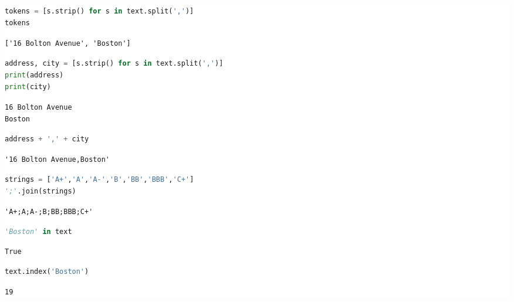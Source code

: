 


```python
tokens = [s.strip() for s in text.split(',')]
tokens
```




    ['16 Bolton Avenue', 'Boston']




```python
address, city = [s.strip() for s in text.split(',')]
print(address)
print(city)
```

    16 Bolton Avenue
    Boston
    


```python
address + ',' + city
```




    '16 Bolton Avenue,Boston'




```python
strings = ['A+','A','A-','B','BB','BBB','C+']
';'.join(strings)
```




    'A+;A;A-;B;BB;BBB;C+'




```python
'Boston' in text
```




    True




```python
text.index('Boston')
```




    19

